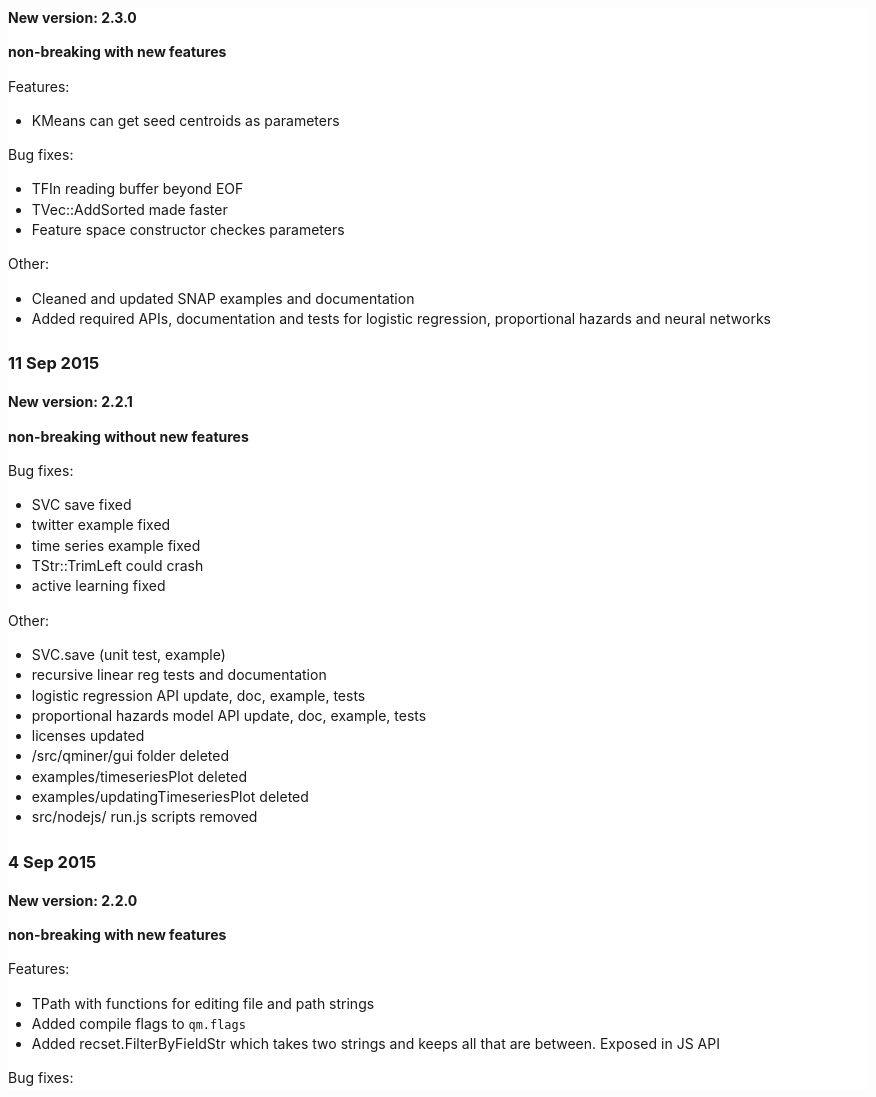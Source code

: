 **New version: 2.3.0**

**non-breaking with new features**

Features:
- KMeans can get seed centroids as parameters

Bug fixes: 
- TFIn reading buffer beyond EOF 
- TVec::AddSorted made faster
- Feature space constructor checkes parameters

Other:
- Cleaned and updated SNAP examples and documentation
- Added required APIs, documentation and tests for logistic regression, proportional hazards and neural networks


### 11 Sep 2015

**New version: 2.2.1**

**non-breaking without new features**

Bug fixes:
- SVC save fixed
- twitter example fixed
- time series example fixed
- TStr::TrimLeft could crash
- active learning fixed

Other:
- SVC.save (unit test, example)
- recursive linear reg tests and documentation
- logistic regression API update, doc, example, tests
- proportional hazards model API update, doc, example, tests
- licenses updated
- /src/qminer/gui folder deleted
- examples/timeseriesPlot deleted
- examples/updatingTimeseriesPlot deleted
- src/nodejs/ run.js scripts removed


### 4 Sep 2015

**New version: 2.2.0**

**non-breaking with new features**

Features:

- TPath with functions for editing file and path strings
- Added compile flags to `qm.flags`
- Added recset.FilterByFieldStr which takes two strings and keeps all that are between. Exposed in JS API

Bug fixes:
